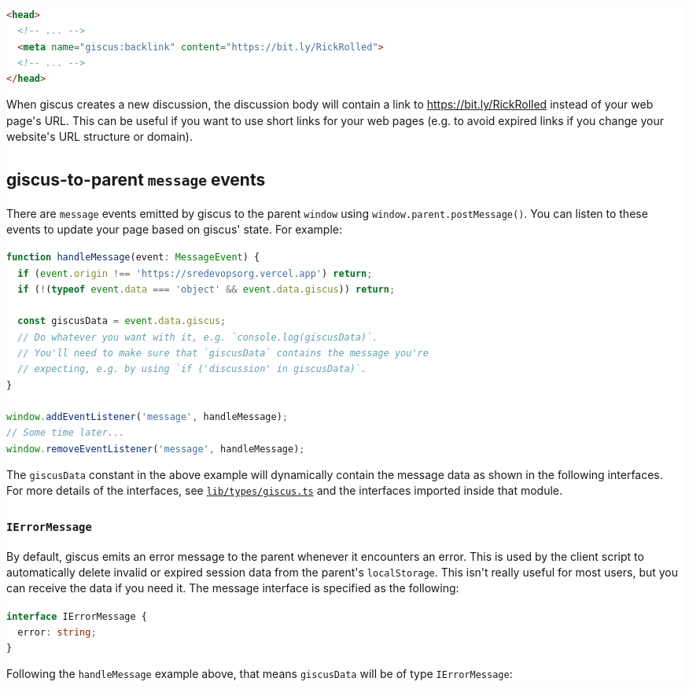 ```html
<head>
  <!-- ... -->
  <meta name="giscus:backlink" content="https://bit.ly/RickRolled">
  <!-- ... -->
</head>
```

When giscus creates a new discussion, the discussion body will contain a link to
https://bit.ly/RickRolled instead of your web page's URL. This can be useful if
you want to use short links for your web pages (e.g. to avoid expired links if
you change your website's URL structure or domain).

## giscus-to-parent `message` events

There are `message` events emitted by giscus to the parent `window` using
`window.parent.postMessage()`. You can listen to these events to update your
page based on giscus' state. For example:

```ts
function handleMessage(event: MessageEvent) {
  if (event.origin !== 'https://sredevopsorg.vercel.app') return;
  if (!(typeof event.data === 'object' && event.data.giscus)) return;

  const giscusData = event.data.giscus;
  // Do whatever you want with it, e.g. `console.log(giscusData)`.
  // You'll need to make sure that `giscusData` contains the message you're
  // expecting, e.g. by using `if ('discussion' in giscusData)`.
}

window.addEventListener('message', handleMessage);
// Some time later...
window.removeEventListener('message', handleMessage);
```

The `giscusData` constant in the above example will dynamically contain the
message data as shown in the following interfaces. For more details of the
interfaces, see [`lib/types/giscus.ts`][giscus.ts] and the interfaces imported
inside that module.

### `IErrorMessage`

By default, giscus emits an error message to the parent whenever it encounters
an error. This is used by the client script to automatically delete invalid or
expired session data from the parent's `localStorage`. This isn't really useful
for most users, but you can receive the data if you need it. The message
interface is specified as the following:

```ts
interface IErrorMessage {
  error: string;
}
```

Following the `handleMessage` example above, that means `giscusData` will be of
type `IErrorMessage`:


[giscus.json]: giscus.json
[creating-new-themes]: https://github.com/giscus/giscus/blob/main/CONTRIBUTING.md#creating-new-themes
[giscus.ts]: lib/types/giscus.ts
[sha1-calculator]: https://xorbin.com/tools/sha1-hash-calculator